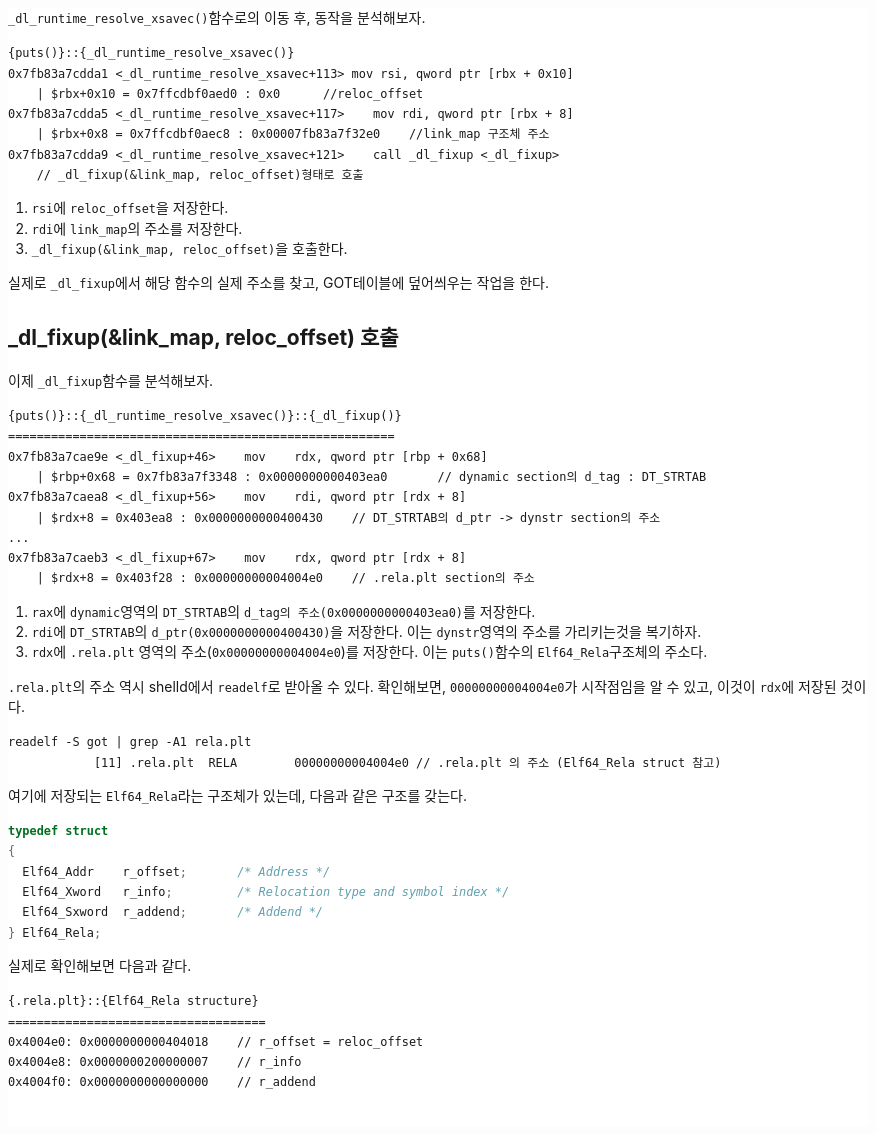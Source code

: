 `_dl_runtime_resolve_xsavec()`함수로의 이동 후, 동작을 분석해보자.
```
{puts()}::{_dl_runtime_resolve_xsavec()}
0x7fb83a7cdda1 <_dl_runtime_resolve_xsavec+113>	mov rsi, qword ptr [rbx + 0x10] 
    | $rbx+0x10 = 0x7ffcdbf0aed0 : 0x0		//reloc_offset
0x7fb83a7cdda5 <_dl_runtime_resolve_xsavec+117>    mov rdi, qword ptr [rbx + 8] 
	| $rbx+0x8 = 0x7ffcdbf0aec8 : 0x00007fb83a7f32e0	//link_map 구조체 주소
0x7fb83a7cdda9 <_dl_runtime_resolve_xsavec+121>    call _dl_fixup <_dl_fixup>
	// _dl_fixup(&link_map, reloc_offset)형태로 호출
```
1. `rsi`에 `reloc_offset`을 저장한다.
2. `rdi`에 `link_map`의 주소를 저장한다.
3. `_dl_fixup(&link_map, reloc_offset)`을 호출한다.

실제로 `_dl_fixup`에서 해당 함수의 실제 주소를 찾고, GOT테이블에 덮어씌우는 작업을 한다.
<br/>

## _dl_fixup(&link_map, reloc_offset) 호출
이제 `_dl_fixup`함수를 분석해보자.
```
{puts()}::{_dl_runtime_resolve_xsavec()}::{_dl_fixup()}
======================================================
0x7fb83a7cae9e <_dl_fixup+46>    mov    rdx, qword ptr [rbp + 0x68]
	| $rbp+0x68 = 0x7fb83a7f3348 : 0x0000000000403ea0		// dynamic section의 d_tag : DT_STRTAB
0x7fb83a7caea8 <_dl_fixup+56>    mov    rdi, qword ptr [rdx + 8]
	| $rdx+8 = 0x403ea8 : 0x0000000000400430	// DT_STRTAB의 d_ptr -> dynstr section의 주소
...
0x7fb83a7caeb3 <_dl_fixup+67>    mov    rdx, qword ptr [rdx + 8]
	| $rdx+8 = 0x403f28 : 0x00000000004004e0	// .rela.plt section의 주소
```
1. `rax`에 `dynamic`영역의 `DT_STRTAB`의 `d_tag의 주소(0x0000000000403ea0)`를 저장한다.
2. `rdi`에 `DT_STRTAB`의 `d_ptr(0x0000000000400430)`을 저장한다. 이는 `dynstr`영역의 주소를 가리키는것을 복기하자.
3. `rdx`에 `.rela.plt` 영역의 주소(`0x00000000004004e0`)를 저장한다. 이는 `puts()`함수의 `Elf64_Rela`구조체의 주소다.

`.rela.plt`의 주소 역시 shelld에서 `readelf`로 받아올 수 있다. 확인해보면, `00000000004004e0`가 시작점임을 알 수 있고, 이것이 `rdx`에 저장된 것이다.
```
readelf -S got | grep -A1 rela.plt
			[11] .rela.plt	RELA		00000000004004e0 // .rela.plt 의 주소 (Elf64_Rela struct 참고)
```

여기에 저장되는 `Elf64_Rela`라는 구조체가 있는데, 다음과 같은 구조를 갖는다.
```c
typedef struct
{
  Elf64_Addr	r_offset;		/* Address */
  Elf64_Xword	r_info;			/* Relocation type and symbol index */
  Elf64_Sxword	r_addend;		/* Addend */
} Elf64_Rela;
```

실제로 확인해보면 다음과 같다.
```
{.rela.plt}::{Elf64_Rela structure}
====================================
0x4004e0: 0x0000000000404018	// r_offset = reloc_offset
0x4004e8: 0x0000000200000007	// r_info
0x4004f0: 0x0000000000000000	// r_addend
```
<br />

